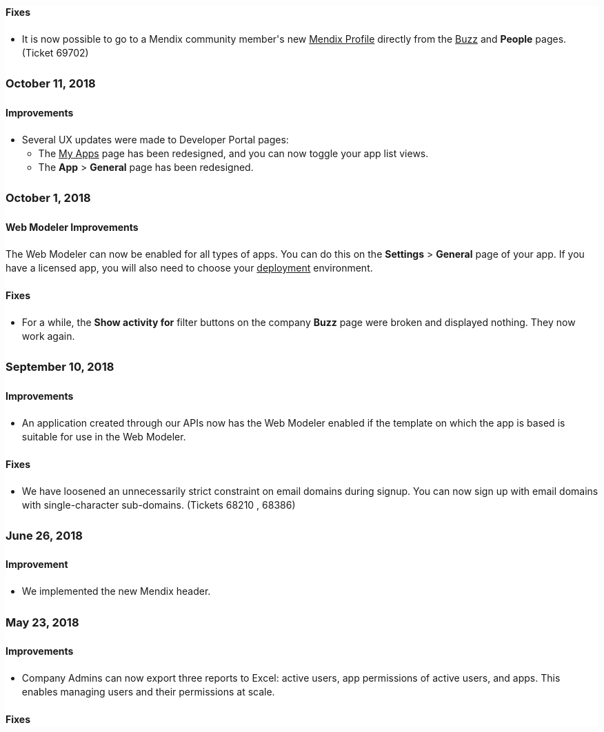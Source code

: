#### Fixes

* It is now possible to go to a Mendix community member's new [Mendix Profile](/community-tools/mendix-profile/) directly from the [Buzz](/developerportal/general/buzz/) and **People** pages. (Ticket 69702)

### October 11, 2018

#### Improvements

* Several UX updates were made to Developer Portal pages:
    * The [My Apps](https://sprintr.home.mendix.com/link/myapps) page has been redesigned, and you can now toggle your app list views.
    * The **App** > **General** page has been redesigned.

### October 1, 2018

#### Web Modeler Improvements

The Web Modeler can now be enabled for all types of apps. You can do this on the **Settings** > **General** page of your app. If you have a licensed app, you will also need to choose your [deployment](/developerportal/deploy/) environment.

#### Fixes

* For a while, the **Show activity for** filter buttons on the company **Buzz** page were broken and displayed nothing. They now work again.

### September 10, 2018

#### Improvements

* An application created through our APIs now has the Web Modeler enabled if the template on which the app is based is suitable for use in the Web Modeler.

#### Fixes

* We have loosened an unnecessarily strict constraint on email domains during signup. You can now sign up with email domains with single-character sub-domains. (Tickets 68210 , 68386)

### June 26, 2018

#### Improvement

* We implemented the new Mendix header.

### May 23, 2018

#### Improvements

* Company Admins can now export three reports to Excel: active users, app permissions of active users, and apps. This enables managing users and their permissions at scale.

#### Fixes
